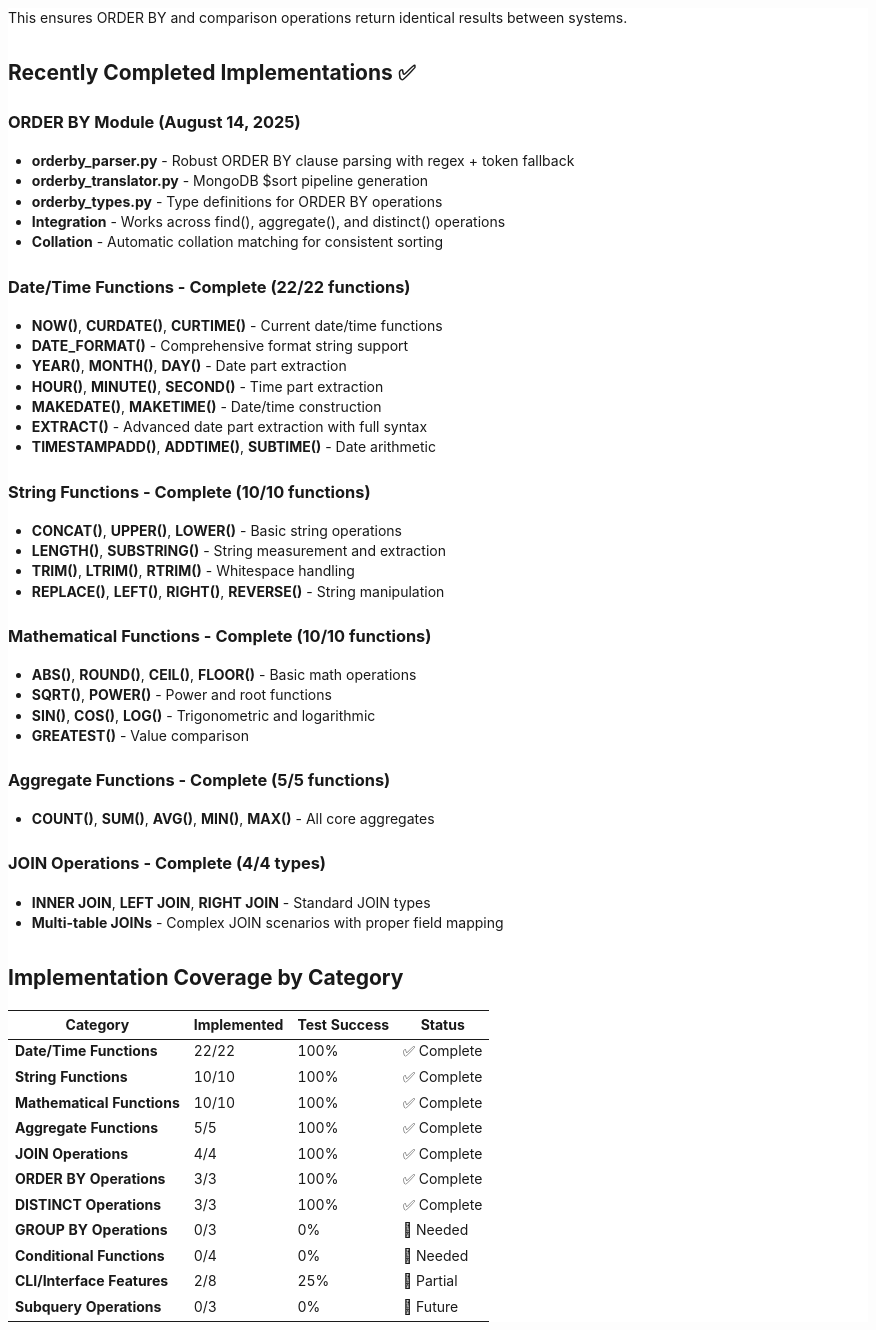 This ensures ORDER BY and comparison operations return identical results between systems.

## Recently Completed Implementations ✅

### ORDER BY Module (August 14, 2025)
- **orderby_parser.py** - Robust ORDER BY clause parsing with regex + token fallback
- **orderby_translator.py** - MongoDB $sort pipeline generation  
- **orderby_types.py** - Type definitions for ORDER BY operations
- **Integration** - Works across find(), aggregate(), and distinct() operations
- **Collation** - Automatic collation matching for consistent sorting

### Date/Time Functions - Complete (22/22 functions)
- **NOW()**, **CURDATE()**, **CURTIME()** - Current date/time functions
- **DATE_FORMAT()** - Comprehensive format string support
- **YEAR()**, **MONTH()**, **DAY()** - Date part extraction
- **HOUR()**, **MINUTE()**, **SECOND()** - Time part extraction
- **MAKEDATE()**, **MAKETIME()** - Date/time construction
- **EXTRACT()** - Advanced date part extraction with full syntax
- **TIMESTAMPADD()**, **ADDTIME()**, **SUBTIME()** - Date arithmetic
### String Functions - Complete (10/10 functions)
- **CONCAT()**, **UPPER()**, **LOWER()** - Basic string operations
- **LENGTH()**, **SUBSTRING()** - String measurement and extraction
- **TRIM()**, **LTRIM()**, **RTRIM()** - Whitespace handling
- **REPLACE()**, **LEFT()**, **RIGHT()**, **REVERSE()** - String manipulation

### Mathematical Functions - Complete (10/10 functions)  
- **ABS()**, **ROUND()**, **CEIL()**, **FLOOR()** - Basic math operations
- **SQRT()**, **POWER()** - Power and root functions
- **SIN()**, **COS()**, **LOG()** - Trigonometric and logarithmic
- **GREATEST()** - Value comparison

### Aggregate Functions - Complete (5/5 functions)
- **COUNT()**, **SUM()**, **AVG()**, **MIN()**, **MAX()** - All core aggregates

### JOIN Operations - Complete (4/4 types)
- **INNER JOIN**, **LEFT JOIN**, **RIGHT JOIN** - Standard JOIN types
- **Multi-table JOINs** - Complex JOIN scenarios with proper field mapping

## Implementation Coverage by Category

| Category | Implemented | Test Success | Status |
|----------|-------------|--------------|---------|
| **Date/Time Functions** | 22/22 | 100% | ✅ Complete |
| **String Functions** | 10/10 | 100% | ✅ Complete |
| **Mathematical Functions** | 10/10 | 100% | ✅ Complete |
| **Aggregate Functions** | 5/5 | 100% | ✅ Complete |
| **JOIN Operations** | 4/4 | 100% | ✅ Complete |
| **ORDER BY Operations** | 3/3 | 100% | ✅ Complete |
| **DISTINCT Operations** | 3/3 | 100% | ✅ Complete |
| **GROUP BY Operations** | 0/3 | 0% | 🔄 Needed |
| **Conditional Functions** | 0/4 | 0% | 🔄 Needed |
| **CLI/Interface Features** | 2/8 | 25% | 🔄 Partial |
| **Subquery Operations** | 0/3 | 0% | 🔄 Future |
